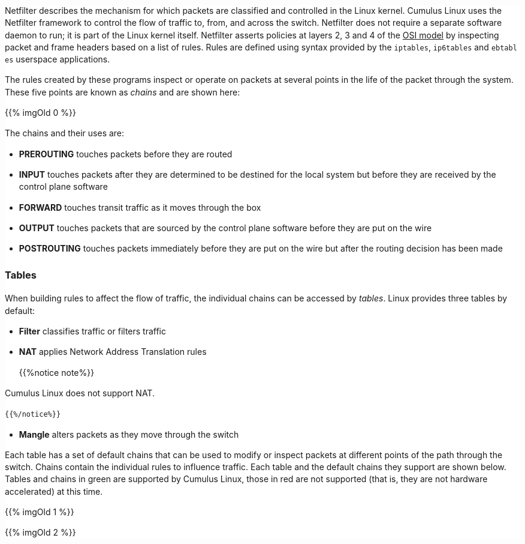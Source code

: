 Netfilter describes the mechanism for which packets are classified and
controlled in the Linux kernel. Cumulus Linux uses the Netfilter
framework to control the flow of traffic to, from, and across the
switch. Netfilter does not require a separate software daemon to run; it
is part of the Linux kernel itself. Netfilter asserts policies at layers
2, 3 and 4 of the [OSI model](https://en.wikipedia.org/wiki/OSI_model)
by inspecting packet and frame headers based on a list of rules. Rules
are defined using syntax provided by the `iptables`, `ip6tables` and
`ebtables` userspace applications.

The rules created by these programs inspect or operate on packets at
several points in the life of the packet through the system. These five
points are known as *chains* and are shown here:

{{% imgOld 0 %}}

The chains and their uses are:

  - **PREROUTING** touches packets before they are routed

  - **INPUT** touches packets after they are determined to be destined
    for the local system but before they are received by the control
    plane software

  - **FORWARD** touches transit traffic as it moves through the box

  - **OUTPUT** touches packets that are sourced by the control plane
    software before they are put on the wire

  - **POSTROUTING** touches packets immediately before they are put on
    the wire but after the routing decision has been made

### <span>Tables</span>

When building rules to affect the flow of traffic, the individual chains
can be accessed by *tables*. Linux provides three tables by default:

  - **Filter** classifies traffic or filters traffic

  - **NAT** applies Network Address Translation rules

    {{%notice note%}}

  Cumulus Linux does not support NAT.

    {{%/notice%}}

  - **Mangle** alters packets as they move through the switch

Each table has a set of default chains that can be used to modify or
inspect packets at different points of the path through the switch.
Chains contain the individual rules to influence traffic. Each table and
the default chains they support are shown below. Tables and chains in
green are supported by Cumulus Linux, those in red are not supported
(that is, they are not hardware accelerated) at this time.

{{% imgOld 1 %}}

{{% imgOld 2 %}}
